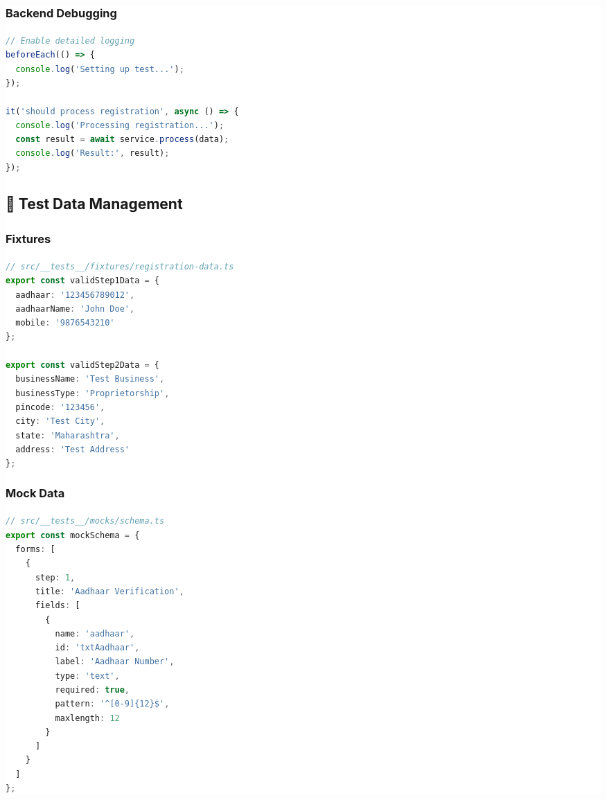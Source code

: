 ### Backend Debugging
```typescript
// Enable detailed logging
beforeEach(() => {
  console.log('Setting up test...');
});

it('should process registration', async () => {
  console.log('Processing registration...');
  const result = await service.process(data);
  console.log('Result:', result);
});
```

## 📝 Test Data Management

### Fixtures
```typescript
// src/__tests__/fixtures/registration-data.ts
export const validStep1Data = {
  aadhaar: '123456789012',
  aadhaarName: 'John Doe',
  mobile: '9876543210'
};

export const validStep2Data = {
  businessName: 'Test Business',
  businessType: 'Proprietorship',
  pincode: '123456',
  city: 'Test City',
  state: 'Maharashtra',
  address: 'Test Address'
};
```

### Mock Data
```typescript
// src/__tests__/mocks/schema.ts
export const mockSchema = {
  forms: [
    {
      step: 1,
      title: 'Aadhaar Verification',
      fields: [
        {
          name: 'aadhaar',
          id: 'txtAadhaar',
          label: 'Aadhaar Number',
          type: 'text',
          required: true,
          pattern: '^[0-9]{12}$',
          maxlength: 12
        }
      ]
    }
  ]
};
```
